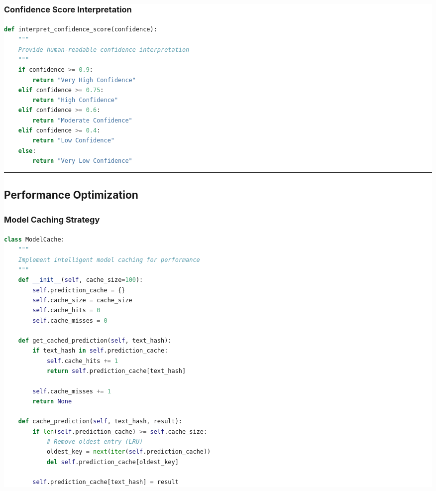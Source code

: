 ### Confidence Score Interpretation
```python
def interpret_confidence_score(confidence):
    """
    Provide human-readable confidence interpretation
    """
    if confidence >= 0.9:
        return "Very High Confidence"
    elif confidence >= 0.75:
        return "High Confidence"
    elif confidence >= 0.6:
        return "Moderate Confidence"
    elif confidence >= 0.4:
        return "Low Confidence"
    else:
        return "Very Low Confidence"
```

---

## Performance Optimization

### Model Caching Strategy
```python
class ModelCache:
    """
    Implement intelligent model caching for performance
    """
    def __init__(self, cache_size=100):
        self.prediction_cache = {}
        self.cache_size = cache_size
        self.cache_hits = 0
        self.cache_misses = 0
    
    def get_cached_prediction(self, text_hash):
        if text_hash in self.prediction_cache:
            self.cache_hits += 1
            return self.prediction_cache[text_hash]
        
        self.cache_misses += 1
        return None
    
    def cache_prediction(self, text_hash, result):
        if len(self.prediction_cache) >= self.cache_size:
            # Remove oldest entry (LRU)
            oldest_key = next(iter(self.prediction_cache))
            del self.prediction_cache[oldest_key]
        
        self.prediction_cache[text_hash] = result
```
